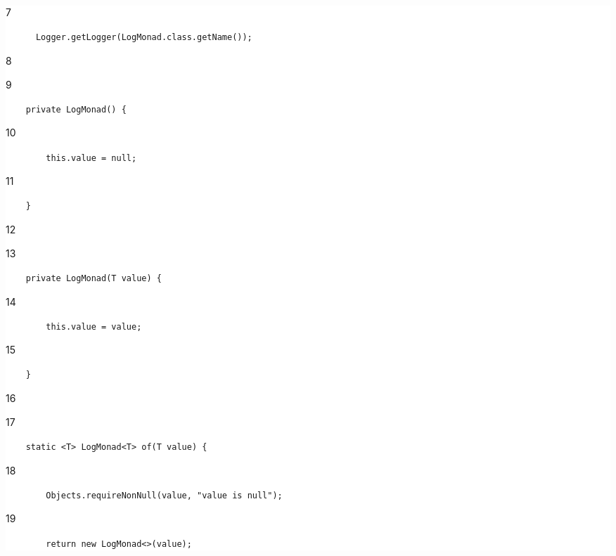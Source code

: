 7

```
      Logger.getLogger(LogMonad.class.getName());
```

8

9

```
    private LogMonad() {
```

10

```
        this.value = null;
```

11

```
    }
```

12

13

```
    private LogMonad(T value) {
```

14

```
        this.value = value;
```

15

```
    }
```

16

17

```
    static <T> LogMonad<T> of(T value) {
```

18

```
        Objects.requireNonNull(value, "value is null");
```

19

```
        return new LogMonad<>(value);
```

